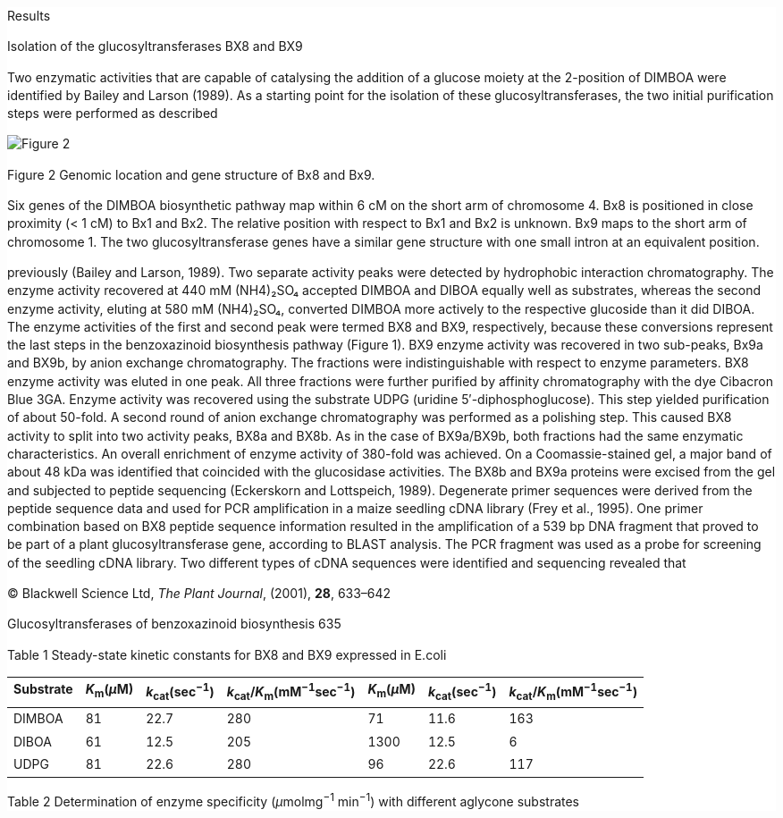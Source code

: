 Results

Isolation of the glucosyltransferases BX8 and BX9

Two enzymatic activities that are capable of catalysing the addition of a glucose moiety at the 2-position of DIMBOA were identified by Bailey and Larson (1989). As a starting point for the isolation of these glucosyltransferases, the two initial purification steps were performed as described

![Figure 2](https://i.imgur.com/figure_2.png)

Figure 2 Genomic location and gene structure of Bx8 and Bx9.

Six genes of the DIMBOA biosynthetic pathway map within 6 cM on the short arm of chromosome 4. Bx8 is positioned in close proximity (< 1 cM) to Bx1 and Bx2. The relative position with respect to Bx1 and Bx2 is unknown. Bx9 maps to the short arm of chromosome 1. The two glucosyltransferase genes have a similar gene structure with one small intron at an equivalent position.

previously (Bailey and Larson, 1989). Two separate activity peaks were detected by hydrophobic interaction chromatography. The enzyme activity recovered at 440 mM (NH4)₂SO₄ accepted DIMBOA and DIBOA equally well as substrates, whereas the second enzyme activity, eluting at 580 mM (NH4)₂SO₄, converted DIMBOA more actively to the respective glucoside than it did DIBOA. The enzyme activities of the first and second peak were termed BX8 and BX9, respectively, because these conversions represent the last steps in the benzoxazinoid biosynthesis pathway (Figure 1). BX9 enzyme activity was recovered in two sub-peaks, Bx9a and BX9b, by anion exchange chromatography. The fractions were indistinguishable with respect to enzyme parameters. BX8 enzyme activity was eluted in one peak. All three fractions were further purified by affinity chromatography with the dye Cibacron Blue 3GA. Enzyme activity was recovered using the substrate UDPG (uridine 5′-diphosphoglucose). This step yielded purification of about 50-fold. A second round of anion exchange chromatography was performed as a polishing step. This caused BX8 activity to split into two activity peaks, BX8a and BX8b. As in the case of BX9a/BX9b, both fractions had the same enzymatic characteristics. An overall enrichment of enzyme activity of 380-fold was achieved. On a Coomassie-stained gel, a major band of about 48 kDa was identified that coincided with the glucosidase activities. The BX8b and BX9a proteins were excised from the gel and subjected to peptide sequencing (Eckerskorn and Lottspeich, 1989). Degenerate primer sequences were derived from the peptide sequence data and used for PCR amplification in a maize seedling cDNA library (Frey et al., 1995). One primer combination based on BX8 peptide sequence information resulted in the amplification of a 539 bp DNA fragment that proved to be part of a plant glucosyltransferase gene, according to BLAST analysis. The PCR fragment was used as a probe for screening of the seedling cDNA library. Two different types of cDNA sequences were identified and sequencing revealed that

© Blackwell Science Ltd, *The Plant Journal*, (2001), **28**, 633–642

Glucosyltransferases of benzoxazinoid biosynthesis 635

Table 1 Steady-state kinetic constants for BX8 and BX9 expressed in E.coli

| Substrate | $K_{\mathrm{m}} (\mu \mathrm{M})$ | $k_{\mathrm{cat}} (\mathrm{sec}^{-1})$ | $k_{\mathrm{cat}} / K_{\mathrm{m}} (\mathrm{mM}^{-1} \mathrm{sec}^{-1})$ | $K_{\mathrm{m}} (\mu \mathrm{M})$ | $k_{\mathrm{cat}} (\mathrm{sec}^{-1})$ | $k_{\mathrm{cat}} / K_{\mathrm{m}} (\mathrm{mM}^{-1} \mathrm{sec}^{-1})$ |
|-----------|----------------------------------|-------------------------------------|-------------------------------------------------------|----------------------------------|-------------------------------------|-------------------------------------------------------|
| DIMBOA    | 81                               | 22.7                                | 280                                                     | 71                               | 11.6                                | 163                                                     |
| DIBOA     | 61                               | 12.5                                | 205                                                     | 1300                             | 12.5                                | 6                                                       |
| UDPG      | 81                               | 22.6                                | 280                                                     | 96                               | 22.6                                | 117                                                     |

Table 2 Determination of enzyme specificity ($\mu \mathrm{mol} \mathrm{mg}^{-1} \mathrm{~min}^{-1}$) with different aglycone substrates
